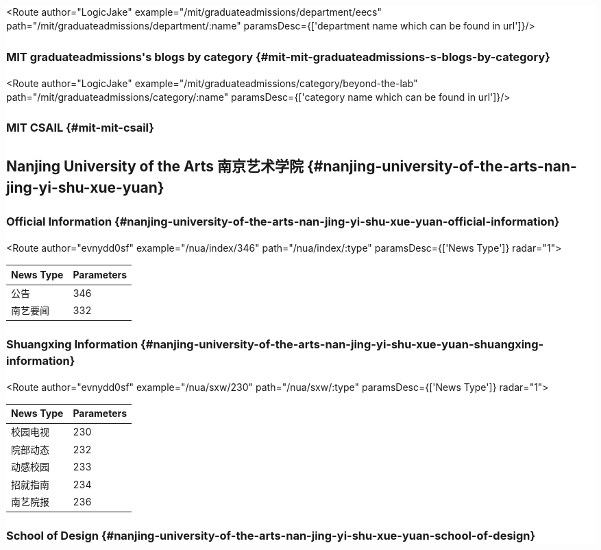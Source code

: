 <Route author="LogicJake" example="/mit/graduateadmissions/department/eecs" path="/mit/graduateadmissions/department/:name" paramsDesc={['department name which can be found in url']}/>

### MIT graduateadmissions's blogs by category {#mit-mit-graduateadmissions-s-blogs-by-category}

<Route author="LogicJake" example="/mit/graduateadmissions/category/beyond-the-lab" path="/mit/graduateadmissions/category/:name" paramsDesc={['category name which can be found in url']}/>

### MIT CSAIL {#mit-mit-csail}

<Route author="nczitzk" example="/mit/csail/news" path="/mit/csail/news"/>

## Nanjing University of the Arts 南京艺术学院 {#nanjing-university-of-the-arts-nan-jing-yi-shu-xue-yuan}

### Official Information {#nanjing-university-of-the-arts-nan-jing-yi-shu-xue-yuan-official-information}

<Route author="evnydd0sf" example="/nua/index/346" path="/nua/index/:type" paramsDesc={['News Type']} radar="1">

| News Type | Parameters  |
| ---- | --- |
| 公告   | 346 |
| 南艺要闻 | 332 |

</Route>

### Shuangxing Information {#nanjing-university-of-the-arts-nan-jing-yi-shu-xue-yuan-shuangxing-information}

<Route author="evnydd0sf" example="/nua/sxw/230" path="/nua/sxw/:type" paramsDesc={['News Type']} radar="1">

| News Type | Parameters  |
| ---- | --- |
| 校园电视 | 230 |
| 院部动态 | 232 |
| 动感校园 | 233 |
| 招就指南 | 234 |
| 南艺院报 | 236 |

</Route>

### School of Design {#nanjing-university-of-the-arts-nan-jing-yi-shu-xue-yuan-school-of-design}
